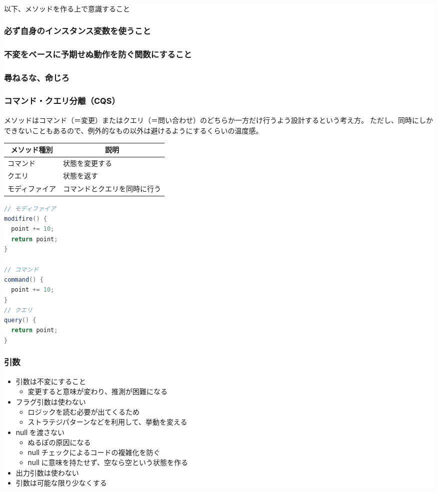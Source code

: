 以下、メソッドを作る上で意識すること

### 必ず自身のインスタンス変数を使うこと

### 不変をベースに予期せぬ動作を防ぐ関数にすること

### 尋ねるな、命じろ

### コマンド・クエリ分離（CQS）

メソッドはコマンド（＝変更）またはクエリ（＝問い合わせ）のどちらか一方だけ行うよう設計するという考え方。
ただし、同時にしかできないこともあるので、例外的なもの以外は避けるようにするくらいの温度感。

| メソッド種別   | 説明                         |
| -------------- | ---------------------------- |
| コマンド       | 状態を変更する               |
| クエリ         | 状態を返す                   |
| モディファイア | コマンドとクエリを同時に行う |

```java
// モディファイア
modifire() {
  point += 10;
  return point;
}

// コマンド
command() {
  point += 10;
}
// クエリ
query() {
  return point;
}
```

### 引数

- 引数は不変にすること
  - 変更すると意味が変わり、推測が困難になる
- フラグ引数は使わない
  - ロジックを読む必要が出てくるため
  - ストラテジパターンなどを利用して、挙動を変える
- null を渡さない
  - ぬるぽの原因になる
  - null チェックによるコードの複雑化を防ぐ
  - null に意味を持たせず、空なら空という状態を作る
- 出力引数は使わない
- 引数は可能な限り少なくする
